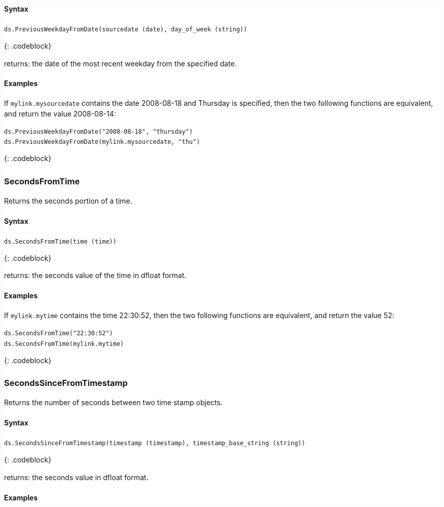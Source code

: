 <h4>Syntax</h4>

```
ds.PreviousWeekdayFromDate(sourcedate (date), day_of_week (string))
```
{: .codeblock}

returns: the date of the most recent weekday from the specified date.

<h4>Examples</h4>

If `mylink.mysourcedate` contains the date 2008-08-18 and Thursday is specified, then the two following functions are equivalent, and return the value 2008-08-14:

```
ds.PreviousWeekdayFromDate("2008-08-18", "thursday")
ds.PreviousWeekdayFromDate(mylink.mysourcedate, "thu")
```
{: .codeblock}
<br>

### SecondsFromTime

Returns the seconds portion of a time.

<h4>Syntax</h4>

```
ds.SecondsFromTime(time (time))
```
{: .codeblock}

returns: the seconds value of the time in dfloat format.

<h4>Examples</h4>

If `mylink.mytime` contains the time 22:30:52, then the two following functions are equivalent, and return the value 52:

```
ds.SecondsFromTime("22:30:52")
ds.SecondsFromTime(mylink.mytime)
```
{: .codeblock}
<br>

### SecondsSinceFromTimestamp

Returns the number of seconds between two time stamp objects.

<h4>Syntax</h4>

```
ds.SecondsSinceFromTimestamp(timestamp (timestamp), timestamp_base_string (string))
```
{: .codeblock}

returns: the seconds value in dfloat format.

<h4>Examples</h4>
